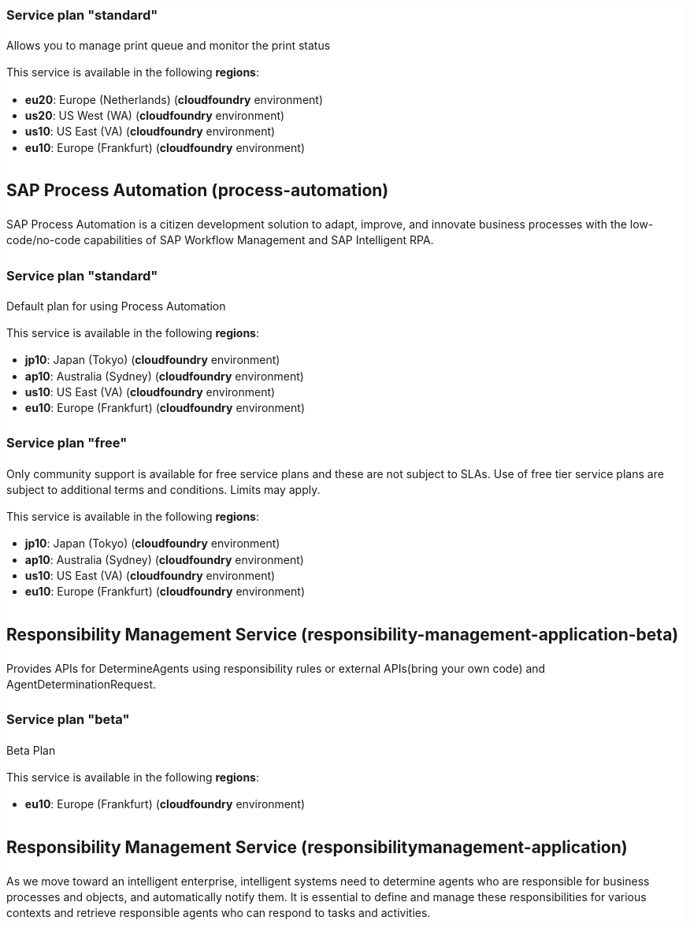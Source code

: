 ### Service plan "standard"
Allows you to manage print queue and monitor the print status

This service is available in the following **regions**:
- **eu20**: Europe (Netherlands) (**cloudfoundry** environment)
- **us20**: US West (WA) (**cloudfoundry** environment)
- **us10**: US East (VA) (**cloudfoundry** environment)
- **eu10**: Europe (Frankfurt) (**cloudfoundry** environment)

## SAP Process Automation (process-automation)

SAP Process Automation is a citizen development solution to adapt, improve, and innovate business processes with the low-code/no-code capabilities of SAP Workflow Management and SAP Intelligent RPA.

### Service plan "standard"
Default plan for using Process Automation

This service is available in the following **regions**:
- **jp10**: Japan (Tokyo) (**cloudfoundry** environment)
- **ap10**: Australia (Sydney) (**cloudfoundry** environment)
- **us10**: US East (VA) (**cloudfoundry** environment)
- **eu10**: Europe (Frankfurt) (**cloudfoundry** environment)

### Service plan "free"
Only community support is available for free service plans and these are not subject to SLAs. Use of free tier service plans are subject to additional terms and conditions. Limits may apply.

This service is available in the following **regions**:
- **jp10**: Japan (Tokyo) (**cloudfoundry** environment)
- **ap10**: Australia (Sydney) (**cloudfoundry** environment)
- **us10**: US East (VA) (**cloudfoundry** environment)
- **eu10**: Europe (Frankfurt) (**cloudfoundry** environment)

## Responsibility Management Service (responsibility-management-application-beta)

Provides APIs for DetermineAgents using responsibility rules or external APIs(bring your own code) and AgentDeterminationRequest.

### Service plan "beta"
Beta Plan

This service is available in the following **regions**:
- **eu10**: Europe (Frankfurt) (**cloudfoundry** environment)

## Responsibility Management Service (responsibilitymanagement-application)

As we move toward an intelligent enterprise, intelligent systems need to determine agents who are responsible for business processes and objects, and automatically notify them. It is essential to define and manage these responsibilities for various contexts and retrieve responsible agents who can respond to tasks and activities.
